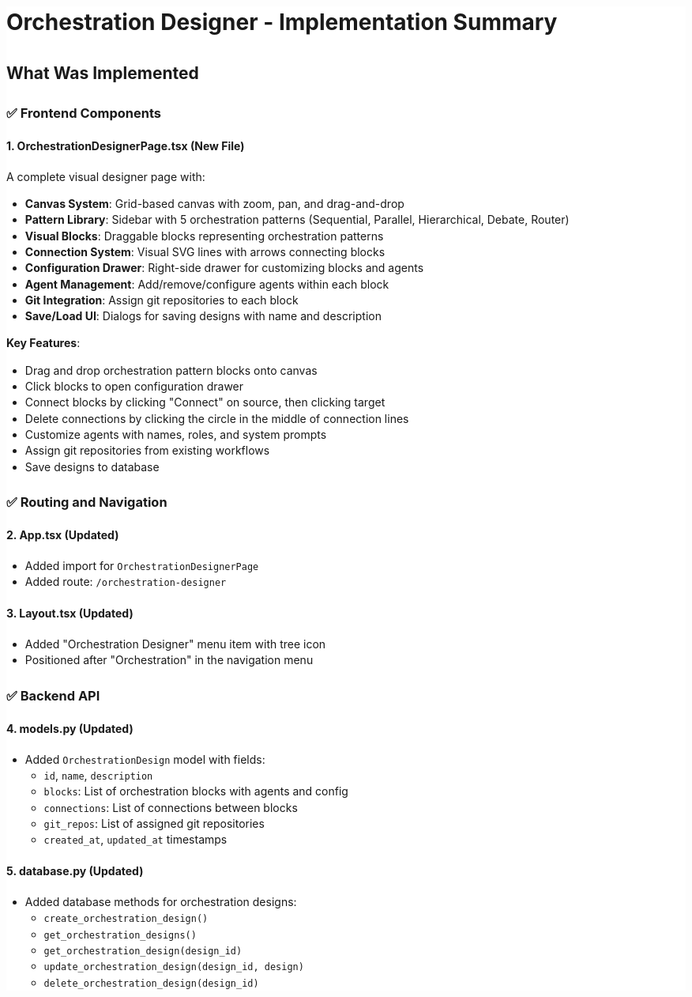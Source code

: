 # Orchestration Designer - Implementation Summary

## What Was Implemented

### ✅ Frontend Components

#### 1. OrchestrationDesignerPage.tsx (New File)
A complete visual designer page with:
- **Canvas System**: Grid-based canvas with zoom, pan, and drag-and-drop
- **Pattern Library**: Sidebar with 5 orchestration patterns (Sequential, Parallel, Hierarchical, Debate, Router)
- **Visual Blocks**: Draggable blocks representing orchestration patterns
- **Connection System**: Visual SVG lines with arrows connecting blocks
- **Configuration Drawer**: Right-side drawer for customizing blocks and agents
- **Agent Management**: Add/remove/configure agents within each block
- **Git Integration**: Assign git repositories to each block
- **Save/Load UI**: Dialogs for saving designs with name and description

**Key Features**:
- Drag and drop orchestration pattern blocks onto canvas
- Click blocks to open configuration drawer
- Connect blocks by clicking "Connect" on source, then clicking target
- Delete connections by clicking the circle in the middle of connection lines
- Customize agents with names, roles, and system prompts
- Assign git repositories from existing workflows
- Save designs to database

### ✅ Routing and Navigation

#### 2. App.tsx (Updated)
- Added import for `OrchestrationDesignerPage`
- Added route: `/orchestration-designer`

#### 3. Layout.tsx (Updated)
- Added "Orchestration Designer" menu item with tree icon
- Positioned after "Orchestration" in the navigation menu

### ✅ Backend API

#### 4. models.py (Updated)
- Added `OrchestrationDesign` model with fields:
  - `id`, `name`, `description`
  - `blocks`: List of orchestration blocks with agents and config
  - `connections`: List of connections between blocks
  - `git_repos`: List of assigned git repositories
  - `created_at`, `updated_at` timestamps

#### 5. database.py (Updated)
- Added database methods for orchestration designs:
  - `create_orchestration_design()`
  - `get_orchestration_designs()`
  - `get_orchestration_design(design_id)`
  - `update_orchestration_design(design_id, design)`
  - `delete_orchestration_design(design_id)`
